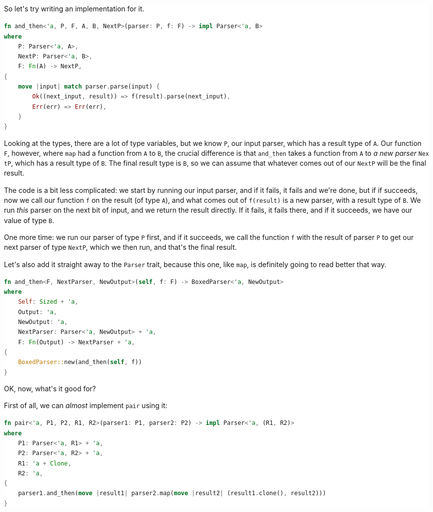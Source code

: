 So let's try writing an implementation for it.

```rust
fn and_then<'a, P, F, A, B, NextP>(parser: P, f: F) -> impl Parser<'a, B>
where
    P: Parser<'a, A>,
    NextP: Parser<'a, B>,
    F: Fn(A) -> NextP,
{
    move |input| match parser.parse(input) {
        Ok((next_input, result)) => f(result).parse(next_input),
        Err(err) => Err(err),
    }
}
```

Looking at the types, there are a lot of type variables, but we know `P`, our input parser, which
has a result type of `A`. Our function `F`, however, where `map` had a function from `A` to `B`, the
crucial difference is that `and_then` takes a function from `A` to _a new parser_ `NextP`, which has
a result type of `B`. The final result type is `B`, so we can assume that whatever comes out of our
`NextP` will be the final result.

The code is a bit less complicated: we start by running our input parser, and if it fails, it fails
and we're done, but if if succeeds, now we call our function `f` on the result (of type `A`), and
what comes out of `f(result)` is a new parser, with a result type of `B`. We run _this_ parser on
the next bit of input, and we return the result directly. If it fails, it fails there, and if it
succeeds, we have our value of type `B`.

One more time: we run our parser of type `P` first, and if it succeeds, we call the function `f`
with the result of parser `P` to get our next parser of type `NextP`, which we then run, and that's
the final result.

Let's also add it straight away to the `Parser` trait, because this one, like `map`, is definitely
going to read better that way.

```rust
fn and_then<F, NextParser, NewOutput>(self, f: F) -> BoxedParser<'a, NewOutput>
where
    Self: Sized + 'a,
    Output: 'a,
    NewOutput: 'a,
    NextParser: Parser<'a, NewOutput> + 'a,
    F: Fn(Output) -> NextParser + 'a,
{
    BoxedParser::new(and_then(self, f))
}
```

OK, now, what's it good for?

First of all, we can _almost_ implement `pair` using it:

```rust
fn pair<'a, P1, P2, R1, R2>(parser1: P1, parser2: P2) -> impl Parser<'a, (R1, R2)>
where
    P1: Parser<'a, R1> + 'a,
    P2: Parser<'a, R2> + 'a,
    R1: 'a + Clone,
    R2: 'a,
{
    parser1.and_then(move |result1| parser2.map(move |result2| (result1.clone(), result2)))
}
```
